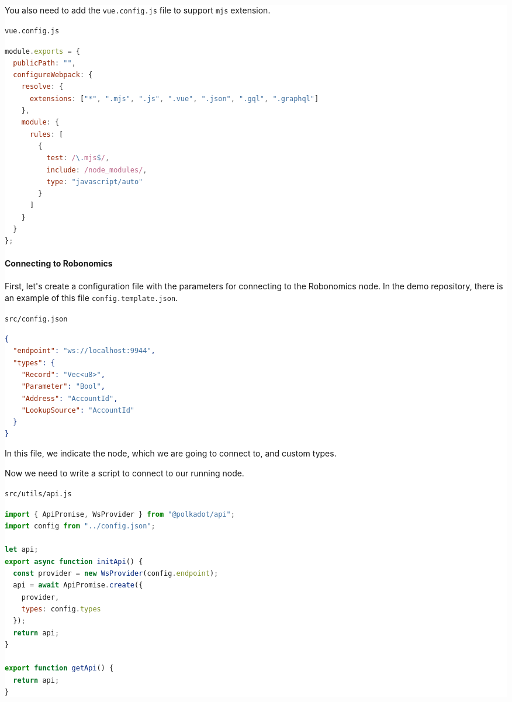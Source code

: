 You also need to add the `vue.config.js` file to support `mjs` extension.

`vue.config.js`
```js
module.exports = {
  publicPath: "",
  configureWebpack: {
    resolve: {
      extensions: ["*", ".mjs", ".js", ".vue", ".json", ".gql", ".graphql"]
    },
    module: {
      rules: [
        {
          test: /\.mjs$/,
          include: /node_modules/,
          type: "javascript/auto"
        }
      ]
    }
  }
};
```

#### Connecting to Robonomics

First, let's create a configuration file with the parameters for connecting to the Robonomics node. In the demo repository, there is an example of this file `config.template.json`.

`src/config.json`
```json
{
  "endpoint": "ws://localhost:9944",
  "types": {
    "Record": "Vec<u8>",
    "Parameter": "Bool",
    "Address": "AccountId",
    "LookupSource": "AccountId"
  }
}
```

In this file, we indicate the node, which we are going to connect to, and custom types.

Now we need to write a script to connect to our running node.

`src/utils/api.js`
```js
import { ApiPromise, WsProvider } from "@polkadot/api";
import config from "../config.json";

let api;
export async function initApi() {
  const provider = new WsProvider(config.endpoint);
  api = await ApiPromise.create({
    provider,
    types: config.types
  });
  return api;
}

export function getApi() {
  return api;
}
```

